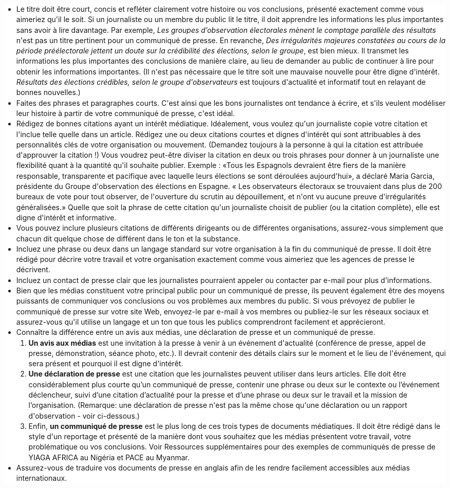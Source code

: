 - Le titre doit être court, concis et refléter clairement votre histoire ou vos conclusions, présenté exactement comme vous aimeriez qu'il le soit. Si un journaliste ou un membre du public lit le titre, il doit apprendre les informations les plus importantes sans avoir à lire davantage. Par exemple, _Les groupes d’observation électorales mènent le comptage parallèle des résultats_ n'est pas un titre pertinent pour un communiqué de presse. En revanche, _Des irrégularités majeures constatées au cours de la période préélectorale jettent un doute sur la crédibilité des élections, selon le groupe_, est bien mieux. Il transmet les informations les plus importantes des conclusions de manière claire, au lieu de demander au public de continuer à lire pour obtenir les informations importantes. (Il n'est pas nécessaire que le titre soit une mauvaise nouvelle pour être digne d'intérêt. _Résultats des élections crédibles, selon le groupe d'observateurs_ est toujours d'actualité et informatif tout en relayant de bonnes nouvelles.)
- Faites des phrases et paragraphes courts. C'est ainsi que les bons journalistes ont tendance à écrire, et s'ils veulent modéliser leur histoire à partir de votre communiqué de presse, c'est idéal.
- Rédigez de bonnes citations ayant un intérêt médiatique. Idéalement, vous voulez qu'un journaliste copie votre citation et l'inclue telle quelle dans un article. Rédigez une ou deux citations courtes et dignes d'intérêt qui sont attribuables à des personnalités clés de votre organisation ou mouvement. (Demandez toujours à la personne à qui la citation est attribuée d'approuver la citation !) Vous voudrez peut-être diviser la citation en deux ou trois phrases pour donner à un journaliste une flexibilité quant à la quantité qu'il souhaite publier. Exemple : «Tous les Espagnols devraient être fiers de la manière responsable, transparente et pacifique avec laquelle leurs élections se sont déroulées aujourd'hui», a déclaré Maria Garcia, présidente du Groupe d'observation des élections en Espagne. « Les observateurs électoraux se trouvaient dans plus de 200 bureaux de vote pour tout observer, de l'ouverture du scrutin au dépouillement, et n'ont vu aucune preuve d'irrégularités généralisées.» Quelle que soit la phrase de cette citation qu'un journaliste choisit de publier (ou la citation complète), elle est digne d'intérêt et informative.
- Vous pouvez inclure plusieurs citations de différents dirigeants ou de différentes organisations, assurez-vous simplement que chacun dit quelque chose de différent dans le ton et la substance.
- Incluez une phrase ou deux dans un langage standard sur votre organisation à la fin du communiqué de presse. Il doit être rédigé pour décrire votre travail et votre organisation exactement comme vous aimeriez que les agences de presse le décrivent.
- Incluez un contact de presse clair que les journalistes pourraient appeler ou contacter par e-mail pour plus d'informations.
- Bien que les médias constituent votre principal public pour un communiqué de presse, ils peuvent également être des moyens puissants de communiquer vos conclusions ou vos problèmes aux membres du public. Si vous prévoyez de publier le communiqué de presse sur votre site Web, envoyez-le par e-mail à vos membres ou publiez-le sur les réseaux sociaux et assurez-vous qu'il utilise un langage et un ton que tous les publics comprendront facilement et apprécieront.
- Connaître la différence entre un avis aux médias, une déclaration de presse et un communiqué de presse.
  1. **Un avis aux médias** est une invitation à la presse à venir à un événement d'actualité (conférence de presse, appel de presse, démonstration, séance photo, etc.). Il devrait contenir des détails clairs sur le moment et le lieu de l'événement, qui sera présent et pourquoi il est digne d'intérêt.
  2. **Une déclaration de presse** est une citation que les journalistes peuvent utiliser dans leurs articles. Elle doit être considérablement plus courte qu’un communiqué de presse, contenir une phrase ou deux sur le contexte ou l’événement déclencheur, suivi d’une citation d’actualité pour la presse et d’une phrase ou deux sur le travail et la mission de l’organisation. (Remarque: une déclaration de presse n'est pas la même chose qu'une déclaration ou un rapport d'observation - voir ci-dessous.)
  3. Enfin, **un communiqué de presse** est le plus long de ces trois types de documents médiatiques. Il doit être rédigé dans le style d'un reportage et présenté de la manière dont vous souhaitez que les médias présentent votre travail, votre problématique ou vos conclusions. Voir Ressources supplémentaires pour des exemples de communiqués de presse de YIAGA AFRICA au Nigéria et PACE au Myanmar.
- Assurez-vous de traduire vos documents de presse en anglais afin de les rendre facilement accessibles aux médias internationaux.
